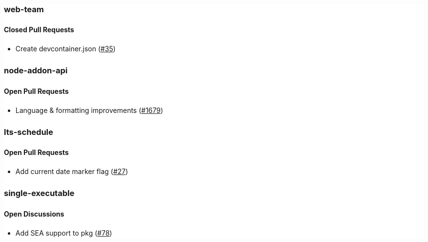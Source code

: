 ### web-team

#### Closed Pull Requests

- Create devcontainer.json ([#35](https://github.com/nodejs/web-team/pull/35))

### node-addon-api

#### Open Pull Requests

- Language & formatting improvements ([#1679](https://github.com/nodejs/node-addon-api/pull/1679))

### lts-schedule

#### Open Pull Requests

- Add current date marker flag ([#27](https://github.com/nodejs/lts-schedule/pull/27))

### single-executable

#### Open Discussions

- Add SEA support to pkg ([#78](https://github.com/nodejs/single-executable/discussions/78))